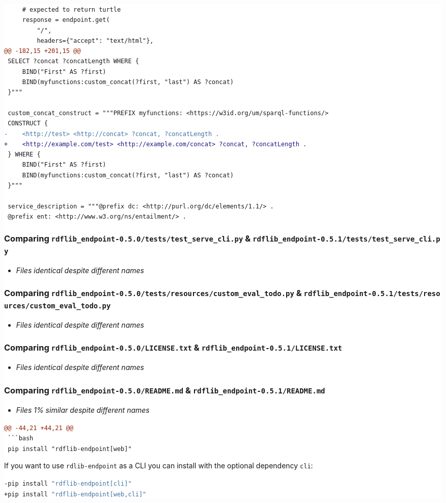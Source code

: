 ```diff
     # expected to return turtle
     response = endpoint.get(
         "/",
         headers={"accept": "text/html"},
@@ -182,15 +201,15 @@
 SELECT ?concat ?concatLength WHERE {
     BIND("First" AS ?first)
     BIND(myfunctions:custom_concat(?first, "last") AS ?concat)
 }"""
 
 custom_concat_construct = """PREFIX myfunctions: <https://w3id.org/um/sparql-functions/>
 CONSTRUCT {
-    <http://test> <http://concat> ?concat, ?concatLength .
+    <http://example.com/test> <http://example.com/concat> ?concat, ?concatLength .
 } WHERE {
     BIND("First" AS ?first)
     BIND(myfunctions:custom_concat(?first, "last") AS ?concat)
 }"""
 
 service_description = """@prefix dc: <http://purl.org/dc/elements/1.1/> .
 @prefix ent: <http://www.w3.org/ns/entailment/> .
```

### Comparing `rdflib_endpoint-0.5.0/tests/test_serve_cli.py` & `rdflib_endpoint-0.5.1/tests/test_serve_cli.py`

 * *Files identical despite different names*

### Comparing `rdflib_endpoint-0.5.0/tests/resources/custom_eval_todo.py` & `rdflib_endpoint-0.5.1/tests/resources/custom_eval_todo.py`

 * *Files identical despite different names*

### Comparing `rdflib_endpoint-0.5.0/LICENSE.txt` & `rdflib_endpoint-0.5.1/LICENSE.txt`

 * *Files identical despite different names*

### Comparing `rdflib_endpoint-0.5.0/README.md` & `rdflib_endpoint-0.5.1/README.md`

 * *Files 1% similar despite different names*

```diff
@@ -44,21 +44,21 @@
 ```bash
 pip install "rdflib-endpoint[web]"
 ```
 
 If you want to use `rdlib-endpoint` as a CLI you can install with the optional dependency `cli`:
 
 ```bash
-pip install "rdflib-endpoint[cli]"
+pip install "rdflib-endpoint[web,cli]"
 ```
 